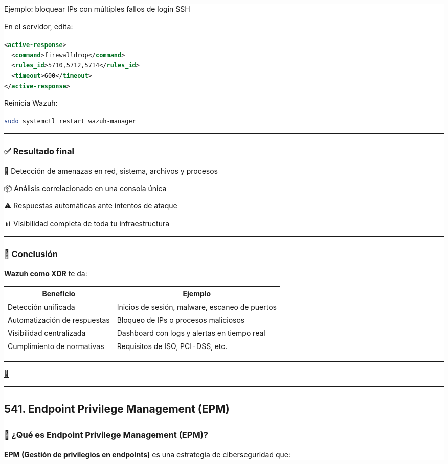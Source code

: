 Ejemplo: bloquear IPs con múltiples fallos de login SSH

En el servidor, edita:

```xml
<active-response>
  <command>firewalldrop</command>
  <rules_id>5710,5712,5714</rules_id>
  <timeout>600</timeout>
</active-response>
```

Reinicia Wazuh:

```bash
sudo systemctl restart wazuh-manager
```

---

### ✅ Resultado final

🔐 Detección de amenazas en red, sistema, archivos y procesos

📦 Análisis correlacionado en una consola única

⚠️ Respuestas automáticas ante intentos de ataque

📊 Visibilidad completa de toda tu infraestructura

---

### 🧠 Conclusión

**Wazuh como XDR** te da:

| Beneficio                    | Ejemplo                                        |
| ---------------------------- | ---------------------------------------------- |
| Detección unificada          | Inicios de sesión, malware, escaneo de puertos |
| Automatización de respuestas | Bloqueo de IPs o procesos maliciosos           |
| Visibilidad centralizada     | Dashboard con logs y alertas en tiempo real    |
| Cumplimiento de normativas   | Requisitos de ISO, PCI-DSS, etc.               |

---

[🔼](#índice)

---

## **541. Endpoint Privilege Management (EPM)**

### 🧠 ¿Qué es Endpoint Privilege Management (EPM)?

**EPM (Gestión de privilegios en endpoints)** es una estrategia de ciberseguridad que:
